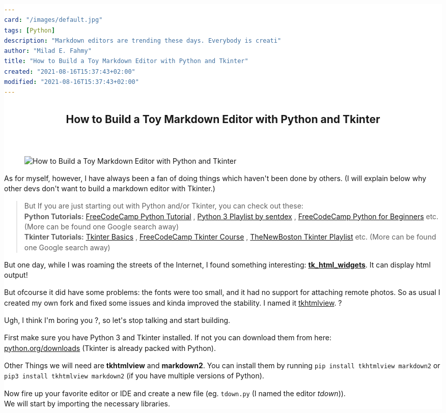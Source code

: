 ```yaml
---
card: "/images/default.jpg"
tags: [Python]
description: "Markdown editors are trending these days. Everybody is creati"
author: "Milad E. Fahmy"
title: "How to Build a Toy Markdown Editor with Python and Tkinter"
created: "2021-08-16T15:37:43+02:00"
modified: "2021-08-16T15:37:43+02:00"
---
```

<div class="site-wrapper">
<main id="site-main" class="site-main outer">
<div class="inner">
<article class="post-full post tag-python tag-editor ">
<header class="post-full-header">
<h1 class="post-full-title">How to Build a Toy Markdown Editor with Python and Tkinter</h1>
</header>
<figure class="post-full-image">
<picture>
<source media="(max-width: 700px)" sizes="1px" srcset="data:image/gif;base64,R0lGODlhAQABAIAAAAAAAP///yH5BAEAAAAALAAAAAABAAEAAAIBRAA7 1w">
<source media="(min-width: 701px)" sizes="(max-width: 800px) 400px,
(max-width: 1170px) 700px,
1400px" srcset="/news/content/images/size/w300/2020/01/cover-1.png 300w,
/news/content/images/size/w600/2020/01/cover-1.png 600w,
/news/content/images/size/w1000/2020/01/cover-1.png 1000w,
/news/content/images/size/w2000/2020/01/cover-1.png 2000w">
<img onerror="this.style.display='none'" src="/news/content/images/size/w2000/2020/01/cover-1.png" alt="How to Build a Toy Markdown Editor with Python and Tkinter">
</picture>
</figure>
<section class="post-full-content">
<div class="post-content">
<p>As for myself, however, I have always been a fan of doing things which haven't been done by others. (I will explain below why other devs don't want to build a markdown editor with Tkinter.)</p>
<blockquote>
<p>But If you are just starting out with Python and/or Tkinter, you can check out these:<br>
<strong>Python Tutorials:</strong> <a href="/news/best-python-tutorial/">FreeCodeCamp Python Tutorial</a> , <a href="https://www.youtube.com/playlist?list=PLQVvvaa0QuDeAams7fkdcwOGBpGdHpXln">Python 3 Playlist by sentdex</a> , <a href="https://www.youtube.com/watch?v=rfscVS0vtbw">FreeCodeCamp Python for Beginners</a> etc. (More can be found one Google search away)<br>
<strong>Tkinter Tutorials:</strong> <a href="https://pythonprogramming.net/python-3-tkinter-basics-tutorial/">Tkinter Basics</a> , <a href="https://www.youtube.com/watch?v=YXPyB4XeYLA">FreeCodeCamp Tkinter Course</a> , <a href="https://www.youtube.com/playlist?list=PL6gx4Cwl9DGBwibXFtPtflztSNPGuIB_d">TheNewBoston Tkinter Playlist</a> etc. (More can be found one Google search away)</p>
</blockquote>
<p>But one day, while I was roaming the streets of the Internet, I found something interesting: <a href="https://github.com/paolo-gurisatti/tk_html_widgets"><strong>tk_html_widgets</strong></a>. It can display html output!</p>
<p>But ofcourse it did have some problems: the fonts were too small, and it had no support for attaching remote photos. So as usual I created my own fork and fixed some issues and kinda improved the stability. I named it <a href="https://github.com/bauripalash/tkhtmlview/">tkhtmlview</a>. ?</p>
<p>Ugh, I think I'm boring you ?, so let's stop talking and start building.</p>
<p>First make sure you have Python 3 and Tkinter installed. If not you can download them from here:<br>
<a href="https://www.python.org/downloads">python.org/downloads</a> (Tkinter is already packed with Python).</p>
<p>Other Things we will need are <strong>tkhtmlview</strong> and <strong>markdown2</strong>. You can install them by running <code>pip install tkhtmlview markdown2</code> or <code>pip3 install tkhtmlview markdown2</code> (if you have multiple versions of Python).</p>
<p>Now fire up your favorite editor or IDE and create a new file (eg. <code>tdown.py</code> (I named the editor <em>tdown</em>)).<br>
We will start by importing the necessary libraries.</p>
